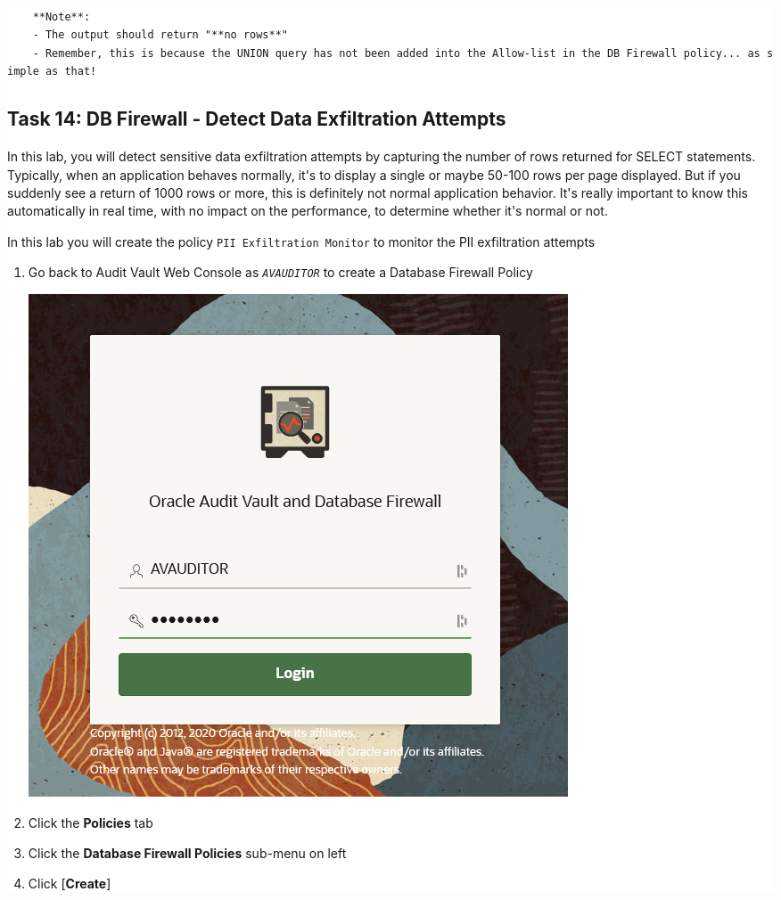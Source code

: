         **Note**:
        - The output should return "**no rows**"
        - Remember, this is because the UNION query has not been added into the Allow-list in the DB Firewall policy... as simple as that!

## Task 14: DB Firewall - Detect Data Exfiltration Attempts

In this lab, you will detect sensitive data exfiltration attempts by capturing the number of rows returned for SELECT statements. Typically, when an application behaves normally, it's to display a single or maybe 50-100 rows per page displayed. But if you suddenly see a return of 1000 rows or more, this is definitely not normal application behavior. It's really important to know this automatically in real time, with no impact on the performance, to determine whether it's normal or not.

In this lab you will create the policy `PII Exfiltration Monitor` to monitor the PII exfiltration attempts

1. Go back to Audit Vault Web Console as *`AVAUDITOR`* to create a Database Firewall Policy

   ![](./images/avdf-300.png " ")

2. Click the **Policies** tab

3. Click the **Database Firewall Policies** sub-menu on left

4. Click [**Create**]
